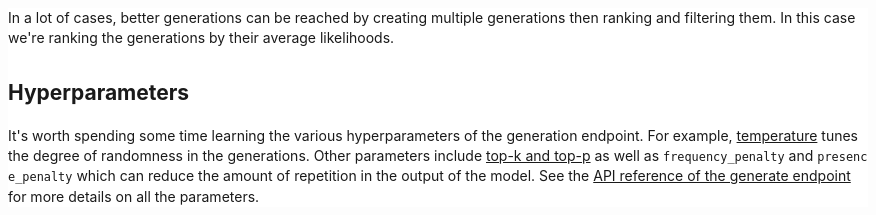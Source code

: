 

In a lot of cases, better generations can be reached by creating multiple generations then ranking and filtering them. In this case we're ranking the generations by their average likelihoods. 

## Hyperparameters
It's worth spending some time learning the various hyperparameters of the generation endpoint. For example, [temperature](https://docs.cohere.ai/temperature-wiki) tunes the degree of randomness in the generations. Other parameters include [top-k and top-p](https://docs.cohere.ai/token-picking) as well as `frequency_penalty` and `presence_penalty` which can reduce the amount of repetition in the output of the model. See the [API reference of the generate endpoint](https://docs.cohere.ai/generate-reference) for more details on all the parameters.


```python

```
